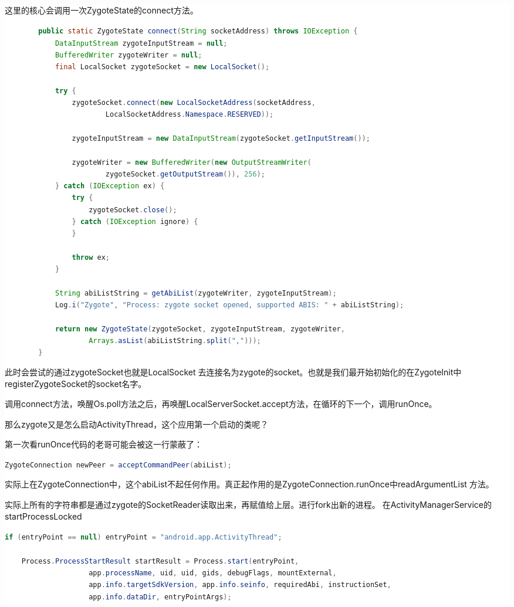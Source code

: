 这里的核心会调用一次ZygoteState的connect方法。

```java
        public static ZygoteState connect(String socketAddress) throws IOException {
            DataInputStream zygoteInputStream = null;
            BufferedWriter zygoteWriter = null;
            final LocalSocket zygoteSocket = new LocalSocket();

            try {
                zygoteSocket.connect(new LocalSocketAddress(socketAddress,
                        LocalSocketAddress.Namespace.RESERVED));

                zygoteInputStream = new DataInputStream(zygoteSocket.getInputStream());

                zygoteWriter = new BufferedWriter(new OutputStreamWriter(
                        zygoteSocket.getOutputStream()), 256);
            } catch (IOException ex) {
                try {
                    zygoteSocket.close();
                } catch (IOException ignore) {
                }

                throw ex;
            }

            String abiListString = getAbiList(zygoteWriter, zygoteInputStream);
            Log.i("Zygote", "Process: zygote socket opened, supported ABIS: " + abiListString);

            return new ZygoteState(zygoteSocket, zygoteInputStream, zygoteWriter,
                    Arrays.asList(abiListString.split(",")));
        }
```

此时会尝试的通过zygoteSocket也就是LocalSocket 去连接名为zygote的socket。也就是我们最开始初始化的在ZygoteInit中registerZygoteSocket的socket名字。

调用connect方法，唤醒Os.poll方法之后，再唤醒LocalServerSocket.accept方法，在循环的下一个，调用runOnce。

那么zygote又是怎么启动ActivityThread，这个应用第一个启动的类呢？

第一次看runOnce代码的老哥可能会被这一行蒙蔽了：

```java
ZygoteConnection newPeer = acceptCommandPeer(abiList);
```

实际上在ZygoteConnection中，这个abiList不起任何作用。真正起作用的是ZygoteConnection.runOnce中readArgumentList
 方法。 

实际上所有的字符串都是通过zygote的SocketReader读取出来，再赋值给上层。进行fork出新的进程。
 在ActivityManagerService的startProcessLocked

```csharp
if (entryPoint == null) entryPoint = "android.app.ActivityThread";

    Process.ProcessStartResult startResult = Process.start(entryPoint,
                    app.processName, uid, uid, gids, debugFlags, mountExternal,
                    app.info.targetSdkVersion, app.info.seinfo, requiredAbi, instructionSet,
                    app.info.dataDir, entryPointArgs);
```
